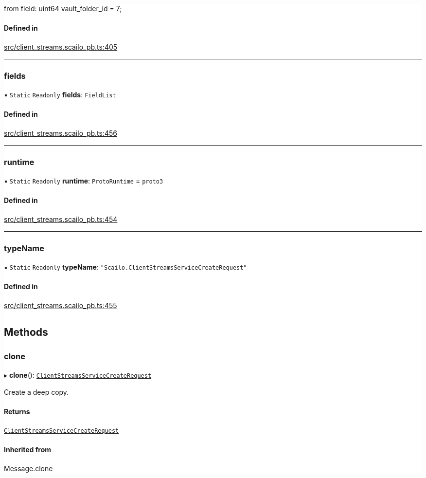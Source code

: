 from field: uint64 vault_folder_id = 7;

#### Defined in

[src/client_streams.scailo_pb.ts:405](https://github.com/scailo/ts-sdk/blob/c10a36b57201dfa5903d4b53efa1e62aa6208936/src/client_streams.scailo_pb.ts#L405)

___

### fields

▪ `Static` `Readonly` **fields**: `FieldList`

#### Defined in

[src/client_streams.scailo_pb.ts:456](https://github.com/scailo/ts-sdk/blob/c10a36b57201dfa5903d4b53efa1e62aa6208936/src/client_streams.scailo_pb.ts#L456)

___

### runtime

▪ `Static` `Readonly` **runtime**: `ProtoRuntime` = `proto3`

#### Defined in

[src/client_streams.scailo_pb.ts:454](https://github.com/scailo/ts-sdk/blob/c10a36b57201dfa5903d4b53efa1e62aa6208936/src/client_streams.scailo_pb.ts#L454)

___

### typeName

▪ `Static` `Readonly` **typeName**: ``"Scailo.ClientStreamsServiceCreateRequest"``

#### Defined in

[src/client_streams.scailo_pb.ts:455](https://github.com/scailo/ts-sdk/blob/c10a36b57201dfa5903d4b53efa1e62aa6208936/src/client_streams.scailo_pb.ts#L455)

## Methods

### clone

▸ **clone**(): [`ClientStreamsServiceCreateRequest`](ClientStreamsServiceCreateRequest.md)

Create a deep copy.

#### Returns

[`ClientStreamsServiceCreateRequest`](ClientStreamsServiceCreateRequest.md)

#### Inherited from

Message.clone
